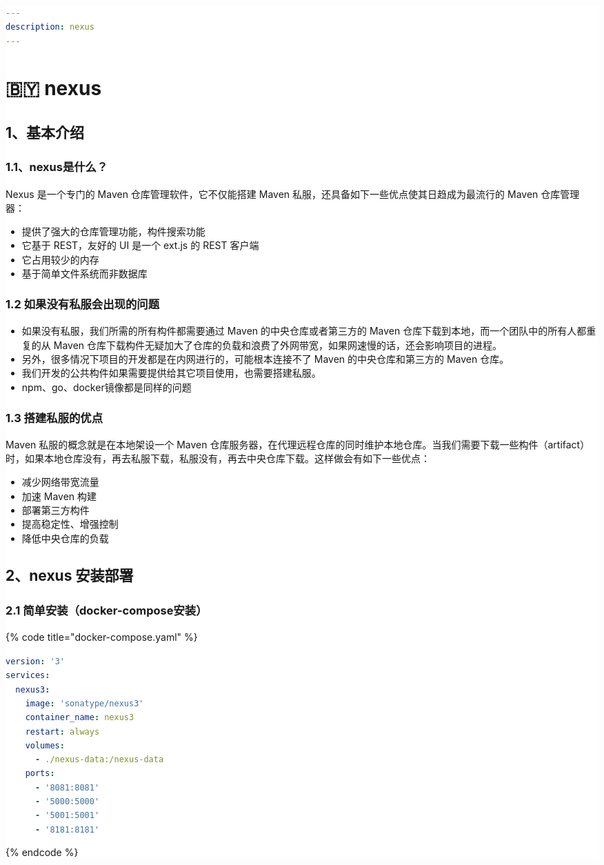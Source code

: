 ```yaml
---
description: nexus
---
```


# 🇧🇾 nexus

## 1、基本介绍

### 1.1、nexus是什么？

Nexus 是一个专门的 Maven 仓库管理软件，它不仅能搭建 Maven 私服，还具备如下一些优点使其日趋成为最流行的 Maven 仓库管理器：

* 提供了强大的仓库管理功能，构件搜索功能
* 它基于 REST，友好的 UI 是一个 ext.js 的 REST 客户端
* 它占用较少的内存
* 基于简单文件系统而非数据库

### 1.2 如果没有私服会出现的问题

* 如果没有私服，我们所需的所有构件都需要通过 Maven 的中央仓库或者第三方的 Maven 仓库下载到本地，而一个团队中的所有人都重复的从 Maven 仓库下载构件无疑加大了仓库的负载和浪费了外网带宽，如果网速慢的话，还会影响项目的进程。
* 另外，很多情况下项目的开发都是在内网进行的，可能根本连接不了 Maven 的中央仓库和第三方的 Maven 仓库。
* 我们开发的公共构件如果需要提供给其它项目使用，也需要搭建私服。
* npm、go、docker镜像都是同样的问题

### 1.3 搭建私服的优点

&#x20;Maven 私服的概念就是在本地架设一个 Maven 仓库服务器，在代理远程仓库的同时维护本地仓库。当我们需要下载一些构件（artifact）时，如果本地仓库没有，再去私服下载，私服没有，再去中央仓库下载。这样做会有如下一些优点：

* 减少网络带宽流量
* 加速 Maven 构建
* 部署第三方构件
* 提高稳定性、增强控制
* 降低中央仓库的负载

## 2、nexus 安装部署

### 2.1 简单安装（docker-compose安装）

{% code title="docker-compose.yaml" %}
```yaml
version: '3'
services:
  nexus3:
    image: 'sonatype/nexus3'
    container_name: nexus3
    restart: always
    volumes:
      - ./nexus-data:/nexus-data
    ports:
      - '8081:8081'
      - '5000:5000'
      - '5001:5001'
      - '8181:8181'
```
{% endcode %}
